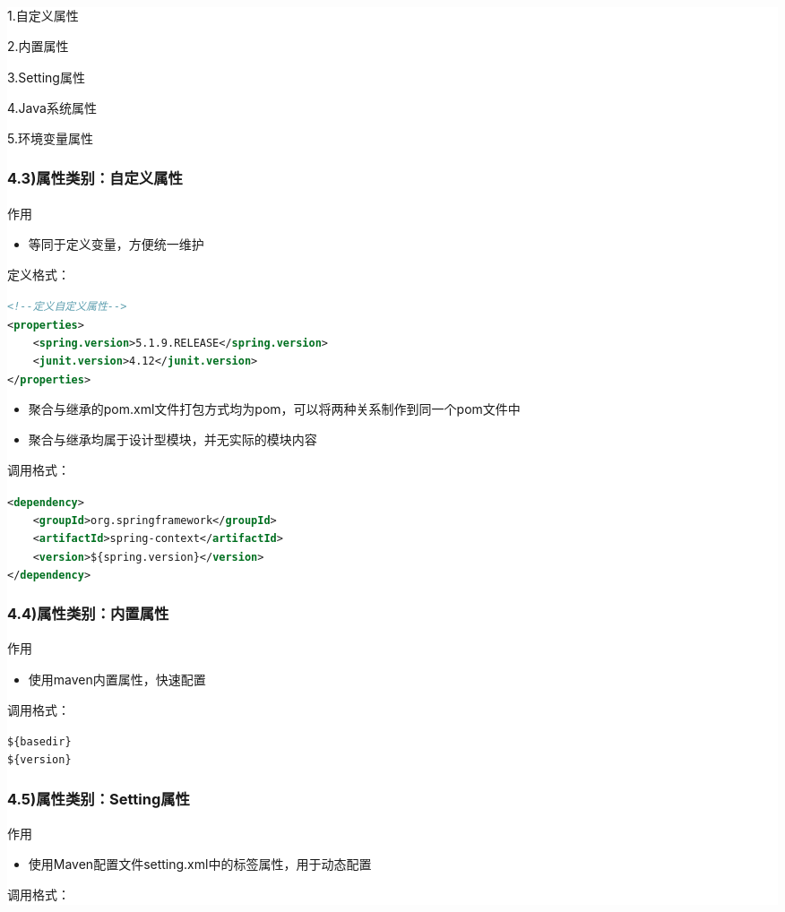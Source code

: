1.自定义属性

2.内置属性

3.Setting属性

4.Java系统属性

5.环境变量属性

### **4.3)属性类别：自定义属性**

作用

- 等同于定义变量，方便统一维护

定义格式：

```xml
<!--定义自定义属性-->
<properties>
    <spring.version>5.1.9.RELEASE</spring.version>
    <junit.version>4.12</junit.version>
</properties>
```

- 聚合与继承的pom.xml文件打包方式均为pom，可以将两种关系制作到同一个pom文件中

- 聚合与继承均属于设计型模块，并无实际的模块内容

调用格式：

```xml
<dependency>
    <groupId>org.springframework</groupId>
    <artifactId>spring-context</artifactId>
    <version>${spring.version}</version>
</dependency>
```

### **4.4)属性类别：内置属性**

作用

- 使用maven内置属性，快速配置

调用格式：

```xml
${basedir}
${version}
```

### **4.5)属性类别：Setting属性**

作用

- 使用Maven配置文件setting.xml中的标签属性，用于动态配置

调用格式：
